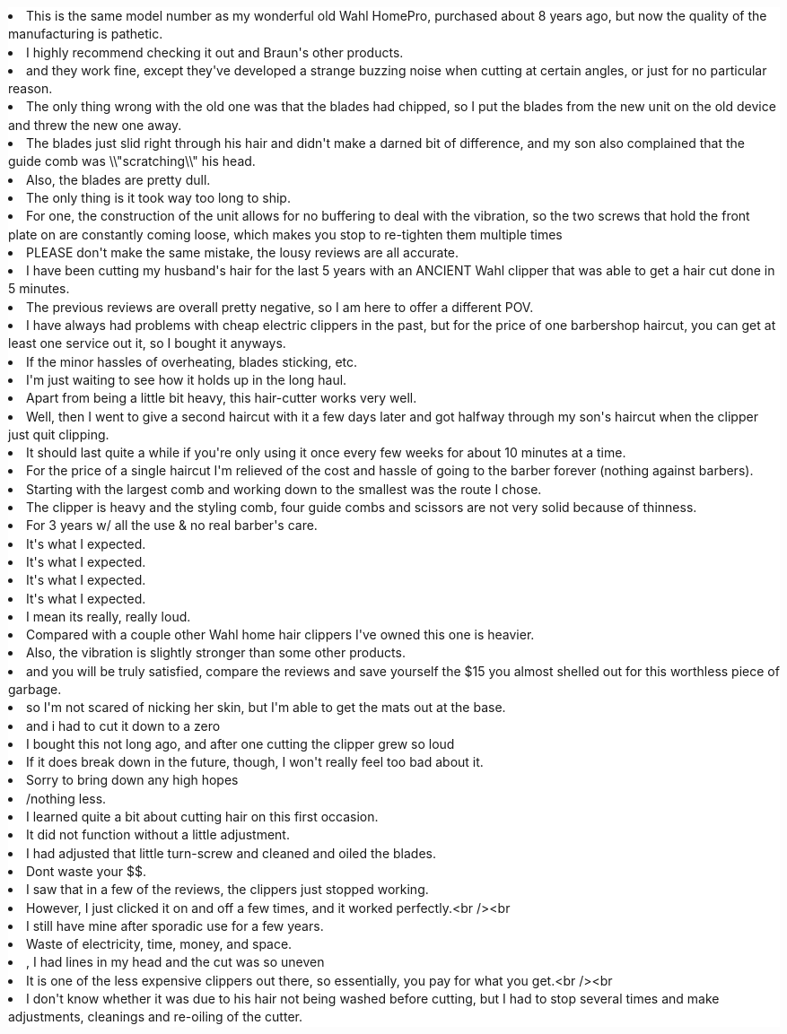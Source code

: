 <li> This is the same model number as my wonderful old Wahl HomePro, purchased about 8 years ago, but now the quality of the manufacturing is pathetic.</li>
<li> I highly recommend checking it out and Braun&#x27;s other products.  </li>
<li> and they work fine, except they&#x27;ve developed a strange buzzing noise when cutting at certain angles, or just for no particular reason.</li>
<li> The only thing wrong with the old one was that the blades had chipped, so I put the blades from the new unit on the old device and threw the new one away.</li>
<li> The blades just slid right through his hair and didn&#x27;t make a darned bit of difference, and my son also complained that the guide comb was \\&quot;scratching\\&quot; his head.  </li>
<li> Also, the blades are pretty dull.</li>
<li> The only thing is it took way too long to ship.</li>
<li> For one, the construction of the unit allows for no buffering to deal with the vibration, so the two screws that hold the front plate on are constantly coming loose, which makes you stop to re-tighten them multiple times</li>
<li> PLEASE don&#x27;t make the same mistake, the lousy reviews are all accurate.  </li>
<li> I have been cutting my husband&#x27;s hair for the last 5 years with an ANCIENT Wahl clipper that was able to get a hair cut done in 5 minutes.</li>
<li> The previous reviews are overall pretty negative, so I am here to offer a different POV.</li>
<li> I have always had problems with cheap electric clippers in the past, but for the price of one barbershop haircut, you can get at least one service out it, so I bought it anyways.</li>
<li> If the minor hassles of overheating, blades sticking, etc.</li>
<li> I&#x27;m just waiting to see how it holds up in the long haul.</li>
<li> Apart from being a little bit heavy, this hair-cutter works very well.</li>
<li> Well, then I went to give a second haircut with it a few days later and got halfway through my son&#x27;s haircut when the clipper just quit clipping.  </li>
<li> It should last quite a while if you&#x27;re only using it once every few weeks for about 10 minutes at a time.</li>
<li> For the price of a single haircut I&#x27;m relieved of the cost and hassle of going to the barber forever (nothing against barbers).</li>
<li> Starting with the largest comb and working down to the smallest was the route I chose.  </li>
<li> The clipper is heavy and the styling comb, four guide combs and scissors are not very solid because of thinness.</li>
<li> For 3 years w/ all the use &amp; no real barber&#x27;s care.</li>
<li> It&#x27;s what I expected.</li>
<li> It&#x27;s what I expected.</li>
<li> It&#x27;s what I expected.</li>
<li> It&#x27;s what I expected.</li>
<li> I mean its really, really loud.</li>
<li> Compared with a couple other Wahl home hair clippers I&#x27;ve owned this one is heavier.  </li>
<li> Also, the vibration is slightly stronger than some other products.    </li>
<li> and you will be truly satisfied, compare the reviews and save yourself the $15 you almost shelled out for this worthless piece of garbage.</li>
<li> so I&#x27;m not scared of nicking her skin, but I&#x27;m able to get the mats out at the base.  </li>
<li> and i had to cut it down to a zero</li>
<li> I bought this not long ago, and after one cutting the clipper grew so loud</li>
<li> If it does break down in the future, though, I won&#x27;t really feel too bad about it.</li>
<li> Sorry to bring down any high hopes</li>
<li> /nothing less.</li>
<li> I learned quite a bit about cutting hair on this first occasion.  </li>
<li> It did not function without a little adjustment.</li>
<li> I had adjusted that little turn-screw and cleaned and oiled the blades.  </li>
<li> Dont waste your $$.</li>
<li> I saw that in a few of the reviews, the clippers just stopped working.</li>
<li> However, I just clicked it on and off a few times, and it worked perfectly.&lt;br /&gt;&lt;br</li>
<li> I still have mine after sporadic use for a few years.</li>
<li> Waste of electricity, time, money, and space.</li>
<li> , I had lines in my head and the cut was so uneven</li>
<li> It is one of the less expensive clippers out there, so essentially, you pay for what you get.&lt;br /&gt;&lt;br</li>
<li> I don&#x27;t know whether it was due to his hair not being washed before cutting, but I had to stop several times and make adjustments, cleanings and re-oiling of the cutter.  </li>